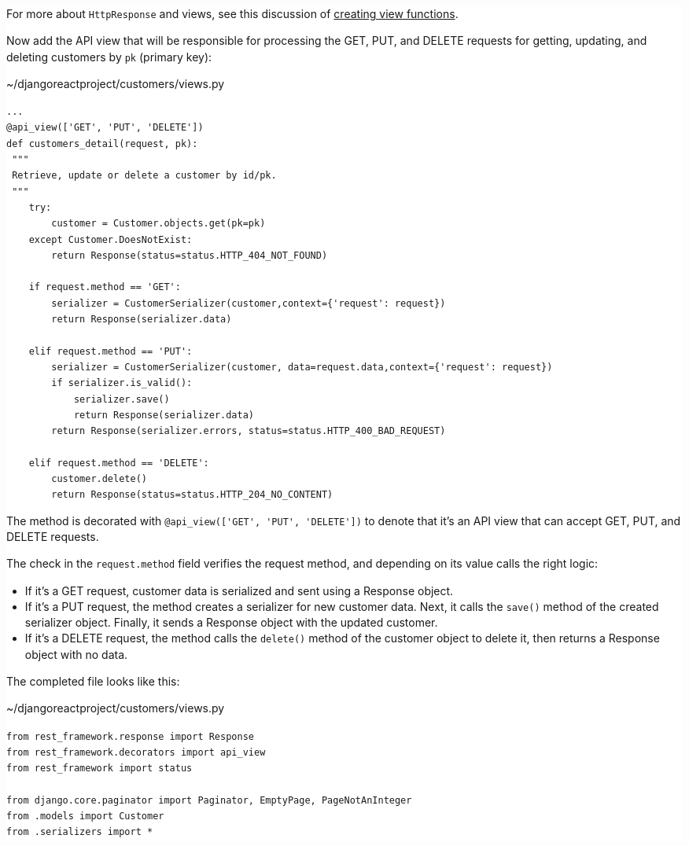 For more about `HttpResponse` and views, see this discussion of [creating view functions](how-to-create-django-views#step-1-%E2%80%94-create-view-functions).

Now add the API view that will be responsible for processing the GET, PUT, and DELETE requests for getting, updating, and deleting customers by `pk` (primary key):

~/djangoreactproject/customers/views.py

    
    ...
    @api_view(['GET', 'PUT', 'DELETE'])
    def customers_detail(request, pk):
     """
     Retrieve, update or delete a customer by id/pk.
     """
        try:
            customer = Customer.objects.get(pk=pk)
        except Customer.DoesNotExist:
            return Response(status=status.HTTP_404_NOT_FOUND)
    
        if request.method == 'GET':
            serializer = CustomerSerializer(customer,context={'request': request})
            return Response(serializer.data)
    
        elif request.method == 'PUT':
            serializer = CustomerSerializer(customer, data=request.data,context={'request': request})
            if serializer.is_valid():
                serializer.save()
                return Response(serializer.data)
            return Response(serializer.errors, status=status.HTTP_400_BAD_REQUEST)
    
        elif request.method == 'DELETE':
            customer.delete()
            return Response(status=status.HTTP_204_NO_CONTENT)

The method is decorated with `@api_view(['GET', 'PUT', 'DELETE'])` to denote that it’s an API view that can accept GET, PUT, and DELETE requests.

The check in the `request.method` field verifies the request method, and depending on its value calls the right logic:

- If it’s a GET request, customer data is serialized and sent using a Response object.
- If it’s a PUT request, the method creates a serializer for new customer data. Next, it calls the `save()` method of the created serializer object. Finally, it sends a Response object with the updated customer. 
- If it’s a DELETE request, the method calls the `delete()` method of the customer object to delete it, then returns a Response object with no data.  

The completed file looks like this:

~/djangoreactproject/customers/views.py

    from rest_framework.response import Response
    from rest_framework.decorators import api_view
    from rest_framework import status
    
    from django.core.paginator import Paginator, EmptyPage, PageNotAnInteger
    from .models import Customer 
    from .serializers import *
    